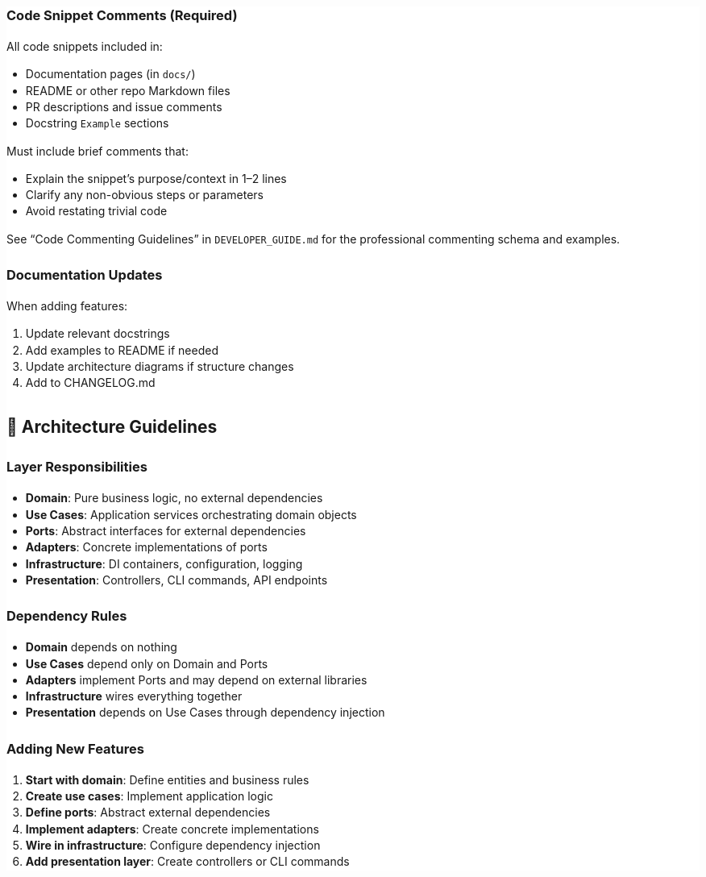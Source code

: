 ### Code Snippet Comments (Required)

All code snippets included in:

- Documentation pages (in `docs/`)
- README or other repo Markdown files
- PR descriptions and issue comments
- Docstring `Example` sections

Must include brief comments that:

- Explain the snippet’s purpose/context in 1–2 lines
- Clarify any non-obvious steps or parameters
- Avoid restating trivial code

See “Code Commenting Guidelines” in `DEVELOPER_GUIDE.md` for the professional commenting schema and examples.

### Documentation Updates

When adding features:

1. Update relevant docstrings
2. Add examples to README if needed
3. Update architecture diagrams if structure changes
4. Add to CHANGELOG.md

## 🔧 Architecture Guidelines

### Layer Responsibilities

- **Domain**: Pure business logic, no external dependencies
- **Use Cases**: Application services orchestrating domain objects
- **Ports**: Abstract interfaces for external dependencies
- **Adapters**: Concrete implementations of ports
- **Infrastructure**: DI containers, configuration, logging
- **Presentation**: Controllers, CLI commands, API endpoints

### Dependency Rules

- **Domain** depends on nothing
- **Use Cases** depend only on Domain and Ports
- **Adapters** implement Ports and may depend on external libraries
- **Infrastructure** wires everything together
- **Presentation** depends on Use Cases through dependency injection

### Adding New Features

1. **Start with domain**: Define entities and business rules
2. **Create use cases**: Implement application logic
3. **Define ports**: Abstract external dependencies
4. **Implement adapters**: Create concrete implementations
5. **Wire in infrastructure**: Configure dependency injection
6. **Add presentation layer**: Create controllers or CLI commands
